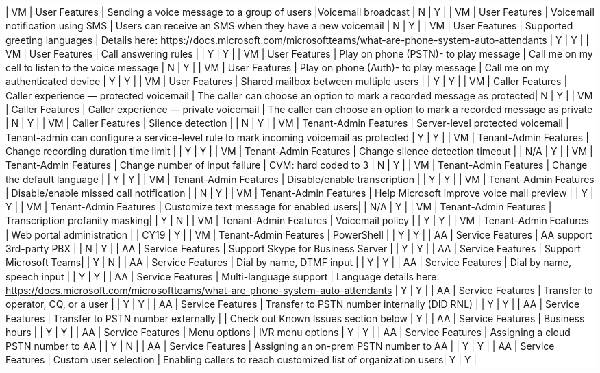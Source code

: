 | VM | User Features | Sending a voice message to a group of users  |Voicemail broadcast   | N | Y   |
| VM | User Features | Voicemail notification using SMS    | Users can receive an SMS when they have a new voicemail    | N | Y    |
| VM | User Features | Supported greeting languages | Details here: https://docs.microsoft.com/microsoftteams/what-are-phone-system-auto-attendants | Y | Y    |
| VM | User Features | Call answering rules |  | Y | Y    |
| VM | User Features | Play on phone (PSTN)- to play message | Call me on my cell to listen to the voice message  | N | Y    |
| VM | User Features | Play on phone (Auth)- to play message | Call me on my authenticated device  | Y | Y    |
| VM | User Features | Shared mailbox between multiple users |  | Y | Y    |
| VM | Caller Features  | Caller experience — protected voicemail | The caller can choose an option to mark a recorded message as protected| N | Y    |
| VM | Caller Features  | Caller experience — private voicemail | The caller can choose an option to mark a recorded message as private  | N | Y    |
| VM | Caller Features  | Silence detection   |  | N | Y    |
| VM | Tenant-Admin Features | Server-level protected voicemail    | Tenant-admin can configure a service-level rule to mark incoming voicemail as protected | Y | Y    |
| VM | Tenant-Admin Features | Change recording duration time limit  |     | Y | Y    |
| VM | Tenant-Admin Features | Change silence detection timeout    |  | N/A    | Y    |
| VM | Tenant-Admin Features | Change number of input failure | CVM: hard coded to 3 | N | Y    |
| VM | Tenant-Admin Features | Change the default language |  | Y | Y    |
| VM | Tenant-Admin Features | Disable/enable transcription |  | Y | Y    |
| VM | Tenant-Admin Features | Disable/enable missed call notification |  | N | Y    |
| VM | Tenant-Admin Features | Help Microsoft improve voice mail preview    |  | Y | Y    |
| VM | Tenant-Admin Features | Customize text message for enabled users|  | N/A    | Y    |
| VM | Tenant-Admin Features | Transcription profanity masking|  | Y | N    |
| VM | Tenant-Admin Features | Voicemail policy    |   | Y | Y    |
| VM | Tenant-Admin Features | Web portal administration   |  | CY19   | Y    |
| VM | Tenant-Admin Features | PowerShell   |  | Y | Y    |
| AA | Service Features | AA support 3rd-party PBX    |  | N | Y    |
| AA | Service Features | Support Skype for Business Server   |  | Y | Y    |
| AA | Service Features | Support Microsoft Teams|  | Y | N    |
| AA | Service Features | Dial by name, DTMF input    |  | Y | Y    |
| AA | Service Features | Dial by name, speech input  |  | Y | Y    |
| AA | Service Features | Multi-language support | Language details here: https://docs.microsoft.com/microsoftteams/what-are-phone-system-auto-attendants | Y | Y    |
| AA | Service Features | Transfer to operator, CQ, or a user |  | Y | Y    |
| AA | Service Features | Transfer to PSTN number internally (DID RNL)  |  | Y | Y    |
| AA | Service Features | Transfer to PSTN number externally  |  | Check out Known Issues section below | Y    |
| AA | Service Features | Business hours |  | Y | Y    |
| AA | Service Features | Menu options | IVR menu options  | Y | Y    |
| AA | Service Features | Assigning a cloud PSTN number to AA |  | Y | N    |
| AA | Service Features | Assigning an on-prem PSTN number to AA  |  | Y | Y    |
| AA | Service Features | Custom user selection  | Enabling callers to reach customized list of organization users| Y | Y    |